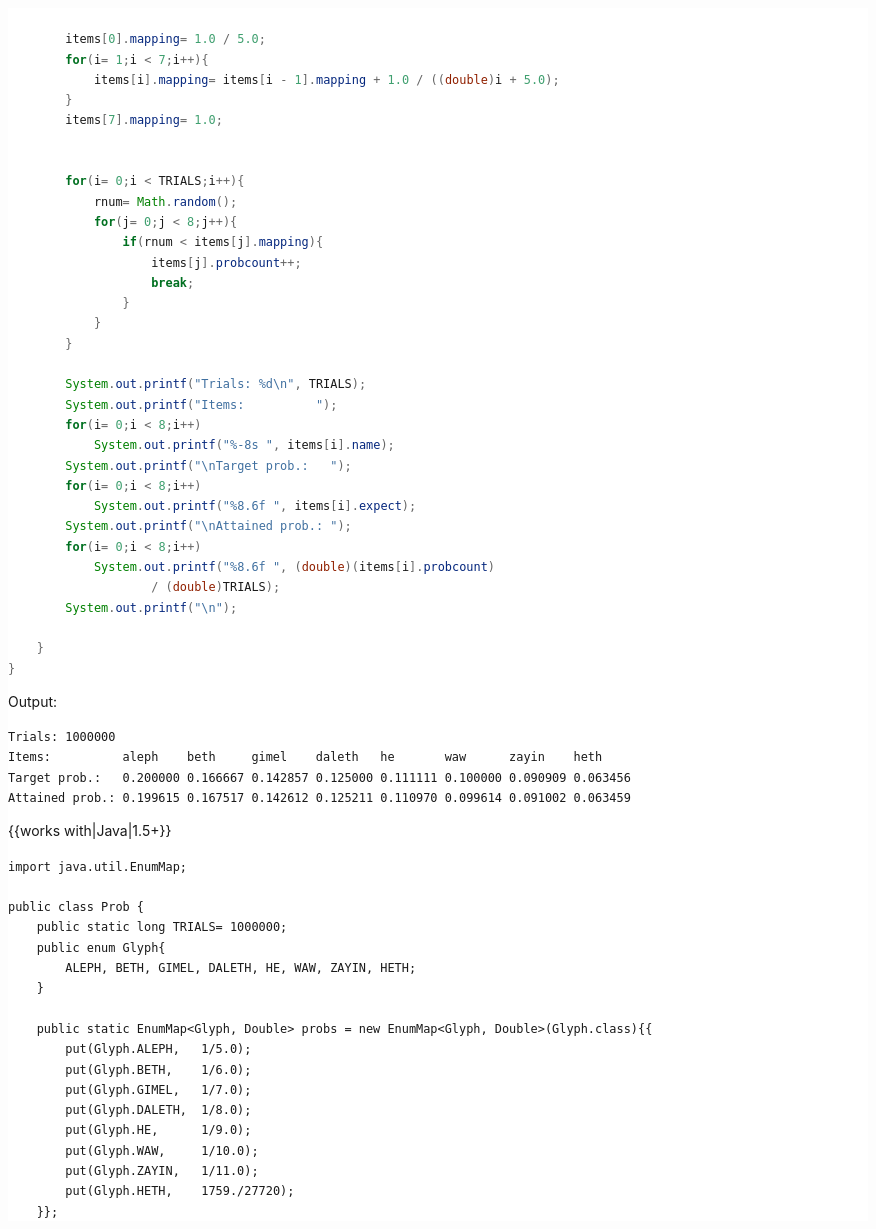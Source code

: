 ```java

		items[0].mapping= 1.0 / 5.0;
		for(i= 1;i < 7;i++){
			items[i].mapping= items[i - 1].mapping + 1.0 / ((double)i + 5.0);
		}
		items[7].mapping= 1.0;


		for(i= 0;i < TRIALS;i++){
			rnum= Math.random();
			for(j= 0;j < 8;j++){
				if(rnum < items[j].mapping){
					items[j].probcount++;
					break;
				}
			}
		}

		System.out.printf("Trials: %d\n", TRIALS);
		System.out.printf("Items:          ");
		for(i= 0;i < 8;i++)
			System.out.printf("%-8s ", items[i].name);
		System.out.printf("\nTarget prob.:   ");
		for(i= 0;i < 8;i++)
			System.out.printf("%8.6f ", items[i].expect);
		System.out.printf("\nAttained prob.: ");
		for(i= 0;i < 8;i++)
			System.out.printf("%8.6f ", (double)(items[i].probcount)
					/ (double)TRIALS);
		System.out.printf("\n");

	}
}
```

Output:

```txt
Trials: 1000000
Items:          aleph    beth     gimel    daleth   he       waw      zayin    heth     
Target prob.:   0.200000 0.166667 0.142857 0.125000 0.111111 0.100000 0.090909 0.063456 
Attained prob.: 0.199615 0.167517 0.142612 0.125211 0.110970 0.099614 0.091002 0.063459 
```

{{works with|Java|1.5+}}

```java5
import java.util.EnumMap;

public class Prob {
	public static long TRIALS= 1000000;
	public enum Glyph{
		ALEPH, BETH, GIMEL, DALETH, HE, WAW, ZAYIN, HETH;
	}
	
	public static EnumMap<Glyph, Double> probs = new EnumMap<Glyph, Double>(Glyph.class){{
		put(Glyph.ALEPH,   1/5.0);
		put(Glyph.BETH,    1/6.0);
		put(Glyph.GIMEL,   1/7.0);
		put(Glyph.DALETH,  1/8.0);
		put(Glyph.HE,      1/9.0);
		put(Glyph.WAW,     1/10.0);
		put(Glyph.ZAYIN,   1/11.0);
		put(Glyph.HETH,    1759./27720);
	}};
```